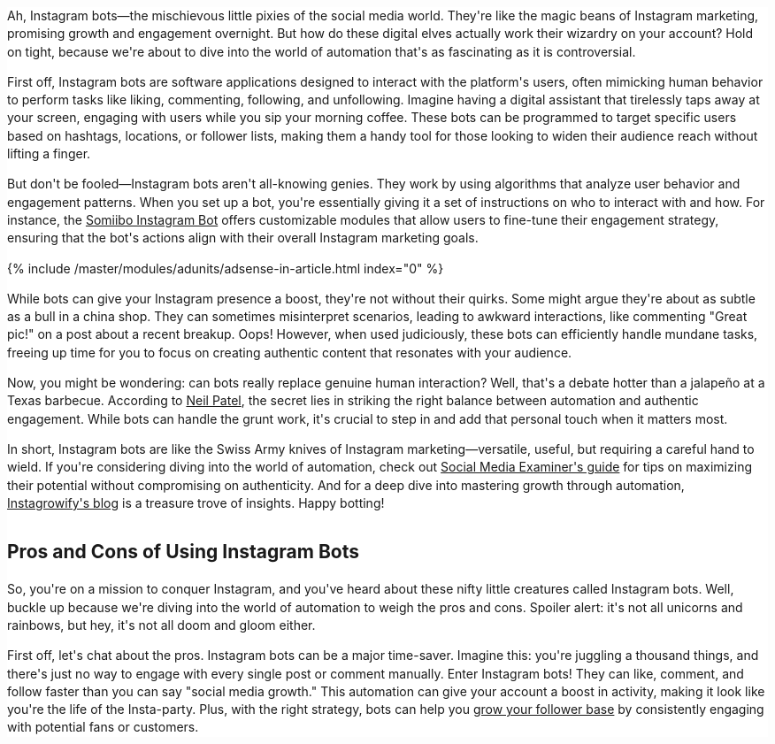 Ah, Instagram bots—the mischievous little pixies of the social media world. They're like the magic beans of Instagram marketing, promising growth and engagement overnight. But how do these digital elves actually work their wizardry on your account? Hold on tight, because we're about to dive into the world of automation that's as fascinating as it is controversial.

First off, Instagram bots are software applications designed to interact with the platform's users, often mimicking human behavior to perform tasks like liking, commenting, following, and unfollowing. Imagine having a digital assistant that tirelessly taps away at your screen, engaging with users while you sip your morning coffee. These bots can be programmed to target specific users based on hashtags, locations, or follower lists, making them a handy tool for those looking to widen their audience reach without lifting a finger.

But don't be fooled—Instagram bots aren't all-knowing genies. They work by using algorithms that analyze user behavior and engagement patterns. When you set up a bot, you're essentially giving it a set of instructions on who to interact with and how. For instance, the [Somiibo Instagram Bot](https://somiibo.com/platforms/instagram-bot) offers customizable modules that allow users to fine-tune their engagement strategy, ensuring that the bot's actions align with their overall Instagram marketing goals.

{% include /master/modules/adunits/adsense-in-article.html index="0" %}

While bots can give your Instagram presence a boost, they're not without their quirks. Some might argue they're about as subtle as a bull in a china shop. They can sometimes misinterpret scenarios, leading to awkward interactions, like commenting "Great pic!" on a post about a recent breakup. Oops! However, when used judiciously, these bots can efficiently handle mundane tasks, freeing up time for you to focus on creating authentic content that resonates with your audience.

Now, you might be wondering: can bots really replace genuine human interaction? Well, that's a debate hotter than a jalapeño at a Texas barbecue. According to [Neil Patel](https://neilpatel.com/blog/instagram-bots/), the secret lies in striking the right balance between automation and authentic engagement. While bots can handle the grunt work, it's crucial to step in and add that personal touch when it matters most.

In short, Instagram bots are like the Swiss Army knives of Instagram marketing—versatile, useful, but requiring a careful hand to wield. If you're considering diving into the world of automation, check out [Social Media Examiner's guide](https://www.socialmediaexaminer.com/how-to-use-instagram-bots-to-increase-engagement/) for tips on maximizing their potential without compromising on authenticity. And for a deep dive into mastering growth through automation, [Instagrowify's blog](https://instagrowify.com/blog/mastering-instagram-growth-tips-for-using-automation-tools) is a treasure trove of insights. Happy botting!

## Pros and Cons of Using Instagram Bots

So, you're on a mission to conquer Instagram, and you've heard about these nifty little creatures called Instagram bots. Well, buckle up because we're diving into the world of automation to weigh the pros and cons. Spoiler alert: it's not all unicorns and rainbows, but hey, it's not all doom and gloom either.

First off, let's chat about the pros. Instagram bots can be a major time-saver. Imagine this: you're juggling a thousand things, and there's just no way to engage with every single post or comment manually. Enter Instagram bots! They can like, comment, and follow faster than you can say "social media growth." This automation can give your account a boost in activity, making it look like you're the life of the Insta-party. Plus, with the right strategy, bots can help you [grow your follower base](https://instagrowify.com/blog/automating-instagram-benefits-and-best-practices) by consistently engaging with potential fans or customers.
